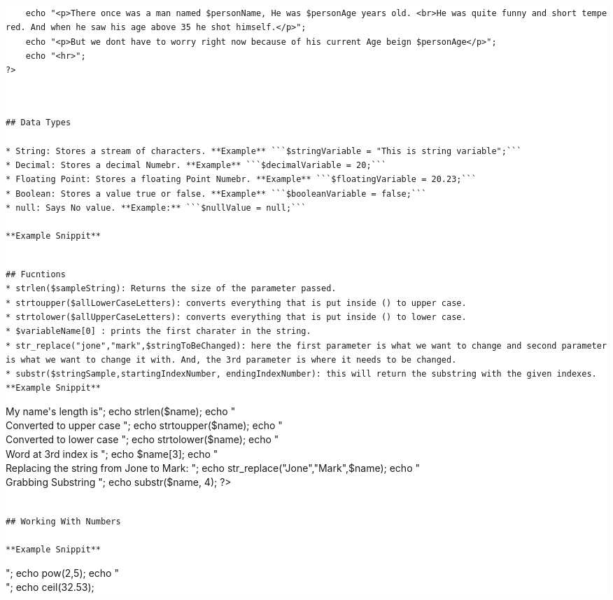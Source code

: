         echo "<p>There once was a man named $personName, He was $personAge years old. <br>He was quite funny and short tempered. And when he saw his age above 35 he shot himself.</p>";
        echo "<p>But we dont have to worry right now because of his current Age beign $personAge</p>";
        echo "<hr>";
    ?>
```


## Data Types

* String: Stores a stream of characters. **Example** ```$stringVariable = "This is string variable";```
* Decimal: Stores a decimal Numebr. **Example** ```$decimalVariable = 20;```
* Floating Point: Stores a floating Point Numebr. **Example** ```$floatingVariable = 20.23;```
* Boolean: Stores a value true or false. **Example** ```$booleanVariable = false;```
* null: Says No value. **Example:** ```$nullValue = null;```

**Example Snippit**
```
<?php
    $personName = "Jhon";
    $personAge = 29;
    echo "$personName is currently $personAge years Old.";
?>
```

## Fucntions
* strlen($sampleString): Returns the size of the parameter passed.
* strtoupper($allLowerCaseLetters): converts everything that is put inside () to upper case.
* strtolower($allUpperCaseLetters): converts everything that is put inside () to lower case.
* $variableName[0] : prints the first charater in the string.
* str_replace("jone","mark",$stringToBeChanged): here the first parameter is what we want to change and second parameter is what we want to change it with. And, the 3rd parameter is where it needs to be changed.
* substr($stringSample,startingIndexNumber, endingIndexNumber): this will return the substring with the given indexes.
**Example Snippit**
```
<?php
    $name = "Jone Thomson";
    echo "My name is $name <br> My name's length is";
    echo strlen($name);
    echo "<br>Converted to upper case ";
    echo strtoupper($name);
    echo "<br>Converted to lower case ";
    echo strtolower($name);        
    echo "<br>Word at 3rd index is ";
    echo $name[3];
    echo "<br>Replacing the string from Jone to Mark: ";
    echo str_replace("Jone","Mark",$name);
    echo "<br>Grabbing Substring ";
    echo substr($name, 4);
?>
```

## Working With Numbers

**Example Snippit**
```
<?php
    echo floor(23.90);
    echo "<br>";
    echo pow(2,5);
    echo "<br>";
    echo ceil(32.53);